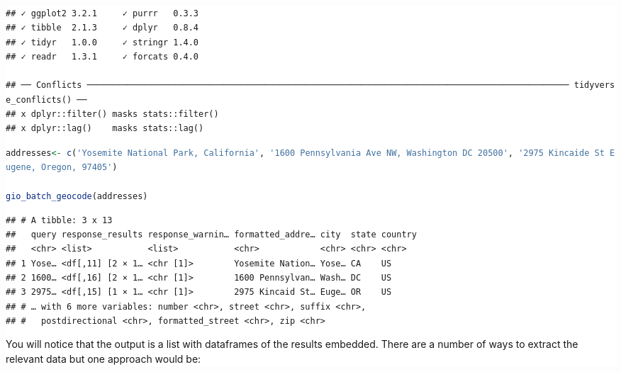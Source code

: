     ## ✓ ggplot2 3.2.1     ✓ purrr   0.3.3
    ## ✓ tibble  2.1.3     ✓ dplyr   0.8.4
    ## ✓ tidyr   1.0.0     ✓ stringr 1.4.0
    ## ✓ readr   1.3.1     ✓ forcats 0.4.0

    ## ── Conflicts ─────────────────────────────────────────────────────────────────────────────────────────────── tidyverse_conflicts() ──
    ## x dplyr::filter() masks stats::filter()
    ## x dplyr::lag()    masks stats::lag()

``` r
addresses<- c('Yosemite National Park, California', '1600 Pennsylvania Ave NW, Washington DC 20500', '2975 Kincaide St Eugene, Oregon, 97405')

gio_batch_geocode(addresses)
```

    ## # A tibble: 3 x 13
    ##   query response_results response_warnin… formatted_addre… city  state country
    ##   <chr> <list>           <list>           <chr>            <chr> <chr> <chr>  
    ## 1 Yose… <df[,11] [2 × 1… <chr [1]>        Yosemite Nation… Yose… CA    US     
    ## 2 1600… <df[,16] [2 × 1… <chr [1]>        1600 Pennsylvan… Wash… DC    US     
    ## 3 2975… <df[,15] [1 × 1… <chr [1]>        2975 Kincaid St… Euge… OR    US     
    ## # … with 6 more variables: number <chr>, street <chr>, suffix <chr>,
    ## #   postdirectional <chr>, formatted_street <chr>, zip <chr>

You will notice that the output is a list with dataframes of the results
embedded. There are a number of ways to extract the relevant data but
one approach would
be:
